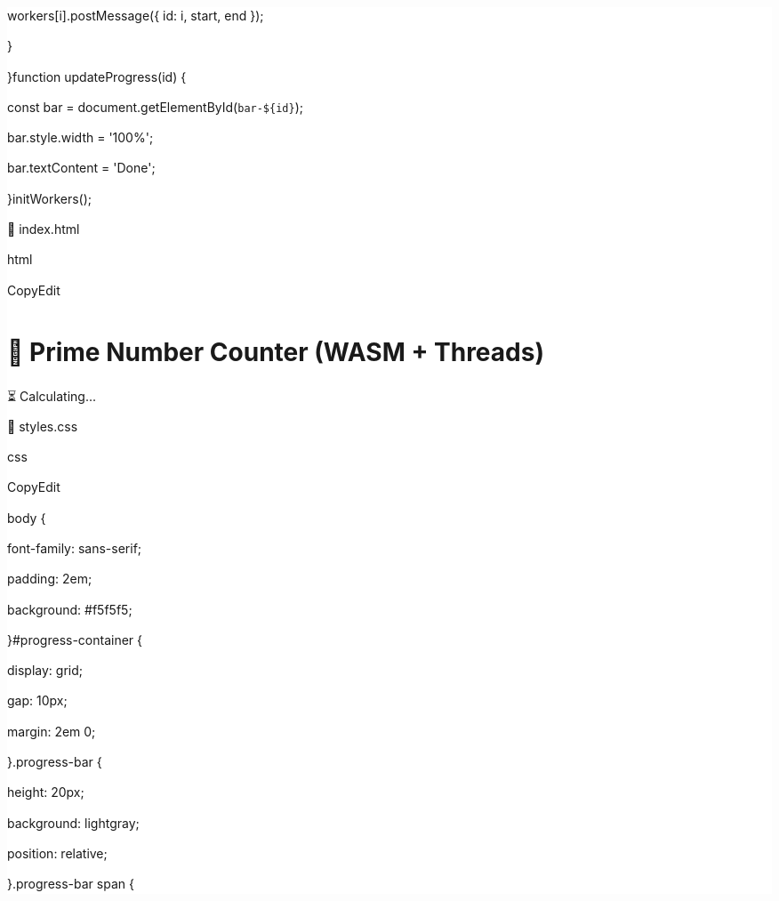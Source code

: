 workers[i].postMessage({ id: i, start, end });

}

}function updateProgress(id) {

const bar = document.getElementById(`bar-${id}`);

bar.style.width = '100%';

bar.textContent = 'Done';

}initWorkers();

🎨 index.html

html

CopyEdit

<!DOCTYPE html><html><head>

<title>Prime Counter WASM</title>

<link rel="stylesheet" href="styles.css"></head><body>

<h1>🔢 Prime Number Counter (WASM + Threads)</h1>

<div id="progress-container"></div>

<div id="result">⏳ Calculating...</div>

<script type="module" src="main.js"></script></body></html>

🎨 styles.css

css

CopyEdit

body {

font-family: sans-serif;

padding: 2em;

background: #f5f5f5;

}#progress-container {

display: grid;

gap: 10px;

margin: 2em 0;

}.progress-bar {

height: 20px;

background: lightgray;

position: relative;

}.progress-bar span {
